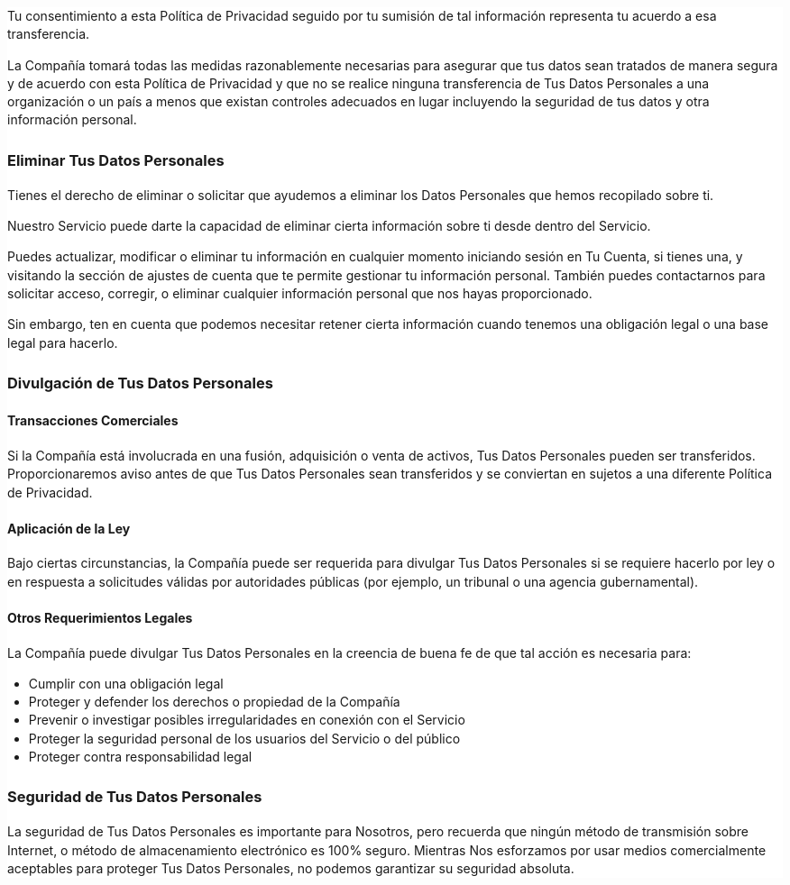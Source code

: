 Tu consentimiento a esta Política de Privacidad seguido por tu sumisión de tal información representa tu acuerdo a esa transferencia.

La Compañía tomará todas las medidas razonablemente necesarias para asegurar que tus datos sean tratados de manera segura y de acuerdo con esta Política de Privacidad y que no se realice ninguna transferencia de Tus Datos Personales a una organización o un país a menos que existan controles adecuados en lugar incluyendo la seguridad de tus datos y otra información personal.

### Eliminar Tus Datos Personales

Tienes el derecho de eliminar o solicitar que ayudemos a eliminar los Datos Personales que hemos recopilado sobre ti.

Nuestro Servicio puede darte la capacidad de eliminar cierta información sobre ti desde dentro del Servicio.

Puedes actualizar, modificar o eliminar tu información en cualquier momento iniciando sesión en Tu Cuenta, si tienes una, y visitando la sección de ajustes de cuenta que te permite gestionar tu información personal. También puedes contactarnos para solicitar acceso, corregir, o eliminar cualquier información personal que nos hayas proporcionado.

Sin embargo, ten en cuenta que podemos necesitar retener cierta información cuando tenemos una obligación legal o una base legal para hacerlo.

### Divulgación de Tus Datos Personales

#### Transacciones Comerciales

Si la Compañía está involucrada en una fusión, adquisición o venta de activos, Tus Datos Personales pueden ser transferidos. Proporcionaremos aviso antes de que Tus Datos Personales sean transferidos y se conviertan en sujetos a una diferente Política de Privacidad.

#### Aplicación de la Ley

Bajo ciertas circunstancias, la Compañía puede ser requerida para divulgar Tus Datos Personales si se requiere hacerlo por ley o en respuesta a solicitudes válidas por autoridades públicas (por ejemplo, un tribunal o una agencia gubernamental).

#### Otros Requerimientos Legales

La Compañía puede divulgar Tus Datos Personales en la creencia de buena fe de que tal acción es necesaria para:

- Cumplir con una obligación legal
- Proteger y defender los derechos o propiedad de la Compañía
- Prevenir o investigar posibles irregularidades en conexión con el Servicio
- Proteger la seguridad personal de los usuarios del Servicio o del público
- Proteger contra responsabilidad legal

### Seguridad de Tus Datos Personales

La seguridad de Tus Datos Personales es importante para Nosotros, pero recuerda que ningún método de transmisión sobre Internet, o método de almacenamiento electrónico es 100% seguro. Mientras Nos esforzamos por usar medios comercialmente aceptables para proteger Tus Datos Personales, no podemos garantizar su seguridad absoluta.
